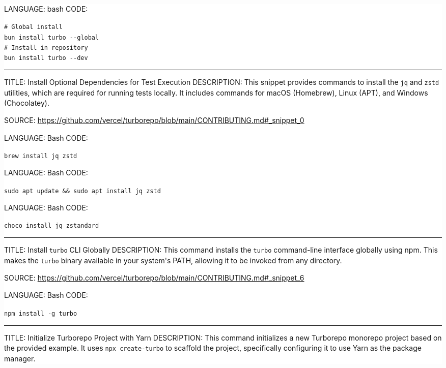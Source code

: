 LANGUAGE: bash
CODE:

```
# Global install
bun install turbo --global
# Install in repository
bun install turbo --dev
```

---

TITLE: Install Optional Dependencies for Test Execution
DESCRIPTION: This snippet provides commands to install the `jq` and `zstd` utilities, which are required for running tests locally. It includes commands for macOS (Homebrew), Linux (APT), and Windows (Chocolatey).

SOURCE: <https://github.com/vercel/turborepo/blob/main/CONTRIBUTING.md#_snippet_0>

LANGUAGE: Bash
CODE:

```
brew install jq zstd
```

LANGUAGE: Bash
CODE:

```
sudo apt update && sudo apt install jq zstd
```

LANGUAGE: Bash
CODE:

```
choco install jq zstandard
```

---

TITLE: Install `turbo` CLI Globally
DESCRIPTION: This command installs the `turbo` command-line interface globally using npm. This makes the `turbo` binary available in your system's PATH, allowing it to be invoked from any directory.

SOURCE: <https://github.com/vercel/turborepo/blob/main/CONTRIBUTING.md#_snippet_6>

LANGUAGE: Bash
CODE:

```
npm install -g turbo
```

---

TITLE: Initialize Turborepo Project with Yarn
DESCRIPTION: This command initializes a new Turborepo monorepo project based on the provided example. It uses `npx create-turbo` to scaffold the project, specifically configuring it to use Yarn as the package manager.
